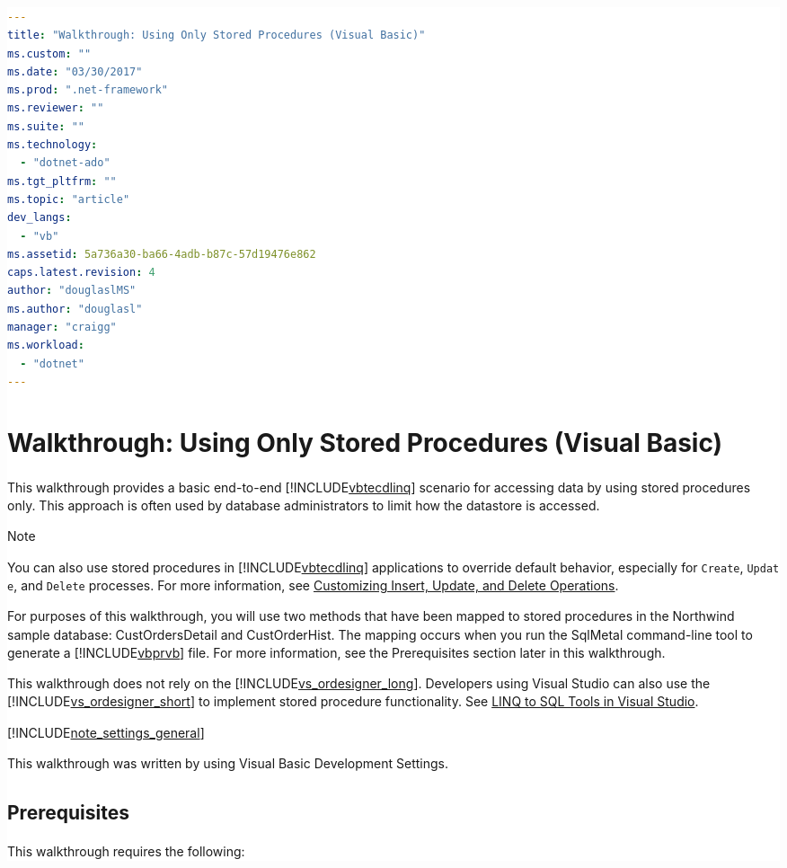 ```yaml
---
title: "Walkthrough: Using Only Stored Procedures (Visual Basic)"
ms.custom: ""
ms.date: "03/30/2017"
ms.prod: ".net-framework"
ms.reviewer: ""
ms.suite: ""
ms.technology: 
  - "dotnet-ado"
ms.tgt_pltfrm: ""
ms.topic: "article"
dev_langs: 
  - "vb"
ms.assetid: 5a736a30-ba66-4adb-b87c-57d19476e862
caps.latest.revision: 4
author: "douglaslMS"
ms.author: "douglasl"
manager: "craigg"
ms.workload: 
  - "dotnet"
---
```

# Walkthrough: Using Only Stored Procedures (Visual Basic)
This walkthrough provides a basic end-to-end [!INCLUDE[vbtecdlinq](../../../../../../includes/vbtecdlinq-md.md)] scenario for accessing data by using stored procedures only. This approach is often used by database administrators to limit how the datastore is accessed.  
  
> [!NOTE]
>  You can also use stored procedures in [!INCLUDE[vbtecdlinq](../../../../../../includes/vbtecdlinq-md.md)] applications to override default behavior, especially for `Create`, `Update`, and `Delete` processes. For more information, see [Customizing Insert, Update, and Delete Operations](../../../../../../docs/framework/data/adonet/sql/linq/customizing-insert-update-and-delete-operations.md).  
  
 For purposes of this walkthrough, you will use two methods that have been mapped to stored procedures in the Northwind sample database: CustOrdersDetail and CustOrderHist. The mapping occurs when you run the SqlMetal command-line tool to generate a [!INCLUDE[vbprvb](../../../../../../includes/vbprvb-md.md)] file. For more information, see the Prerequisites section later in this walkthrough.  
  
 This walkthrough does not rely on the [!INCLUDE[vs_ordesigner_long](../../../../../../includes/vs-ordesigner-long-md.md)]. Developers using Visual Studio can also use the [!INCLUDE[vs_ordesigner_short](../../../../../../includes/vs-ordesigner-short-md.md)] to implement stored procedure functionality. See [LINQ to SQL Tools in Visual Studio](/visualstudio/data-tools/linq-to-sql-tools-in-visual-studio2).  
  
 [!INCLUDE[note_settings_general](../../../../../../includes/note-settings-general-md.md)]  
  
 This walkthrough was written by using Visual Basic Development Settings.  
  
## Prerequisites  
 This walkthrough requires the following:  
  